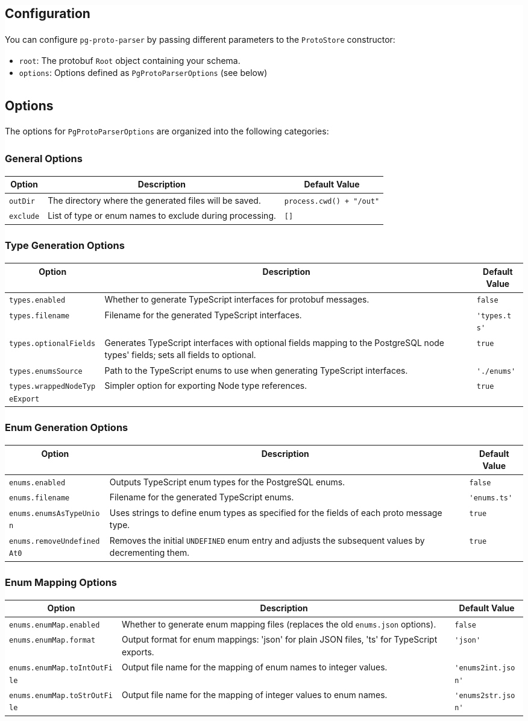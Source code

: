 ## Configuration

You can configure `pg-proto-parser` by passing different parameters to the `ProtoStore` constructor:

- `root`: The protobuf `Root` object containing your schema.
- `options`: Options defined as `PgProtoParserOptions` (see below)

## Options

The options for `PgProtoParserOptions` are organized into the following categories:

### General Options

| Option          | Description                                                    | Default Value            |
|-----------------|----------------------------------------------------------------|--------------------------|
| `outDir`        | The directory where the generated files will be saved.         | `process.cwd() + "/out"` |
| `exclude`       | List of type or enum names to exclude during processing.       | `[]`                     |

### Type Generation Options

| Option                      | Description                                                                                                                     | Default Value   |
|-----------------------------|---------------------------------------------------------------------------------------------------------------------------------|-----------------|
| `types.enabled`             | Whether to generate TypeScript interfaces for protobuf messages.                                                                | `false`         |
| `types.filename`            | Filename for the generated TypeScript interfaces.                                                                               | `'types.ts'`    |
| `types.optionalFields`      | Generates TypeScript interfaces with optional fields mapping to the PostgreSQL node types' fields; sets all fields to optional. | `true`          |
| `types.enumsSource`         | Path to the TypeScript enums to use when generating TypeScript interfaces.                                                      | `'./enums'`     |
| `types.wrappedNodeTypeExport` | Simpler option for exporting Node type references.                                                                           | `true`          |



### Enum Generation Options

| Option                      | Description                                                                                         | Default Value      |
|-----------------------------|-----------------------------------------------------------------------------------------------------|--------------------|
| `enums.enabled`             | Outputs TypeScript enum types for the PostgreSQL enums.                                            | `false`            |
| `enums.filename`            | Filename for the generated TypeScript enums.                                                       | `'enums.ts'`       |
| `enums.enumsAsTypeUnion`    | Uses strings to define enum types as specified for the fields of each proto message type.          | `true`             |
| `enums.removeUndefinedAt0`  | Removes the initial `UNDEFINED` enum entry and adjusts the subsequent values by decrementing them. | `true`             |

### Enum Mapping Options

| Option                      | Description                                                                                         | Default Value      |
|-----------------------------|-----------------------------------------------------------------------------------------------------|--------------------|
| `enums.enumMap.enabled`     | Whether to generate enum mapping files (replaces the old `enums.json` options).                    | `false`            |
| `enums.enumMap.format`      | Output format for enum mappings: 'json' for plain JSON files, 'ts' for TypeScript exports.        | `'json'`           |
| `enums.enumMap.toIntOutFile`| Output file name for the mapping of enum names to integer values.                                  | `'enums2int.json'` |
| `enums.enumMap.toStrOutFile`| Output file name for the mapping of integer values to enum names.                                  | `'enums2str.json'` |
